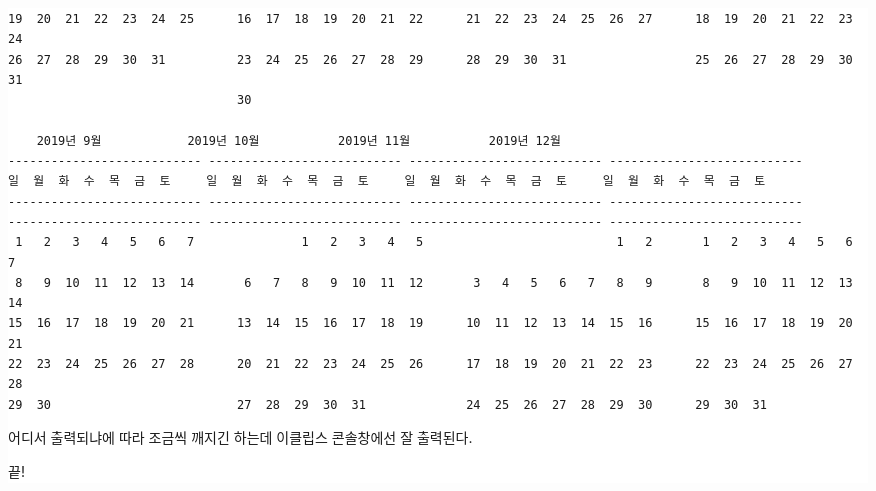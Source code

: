 ```
19  20  21  22  23  24  25  	16  17  18  19  20  21  22  	21  22  23  24  25  26  27  	18  19  20  21  22  23  24  	
26  27  28  29  30  31      	23  24  25  26  27  28  29  	28  29  30  31              	25  26  27  28  29  30  31  	
                            	30                          	                            	                            	

	2019년 9월			2019년 10월			2019년 11월			2019년 12월		
---------------------------	---------------------------	---------------------------	---------------------------	
일  월  화  수  목  금  토  	일  월  화  수  목  금  토  	일  월  화  수  목  금  토  	일  월  화  수  목  금  토  	
---------------------------	---------------------------	---------------------------	---------------------------	
---------------------------	---------------------------	---------------------------	---------------------------	
 1   2   3   4   5   6   7  	         1   2   3   4   5  	                     1   2  	 1   2   3   4   5   6   7  	
 8   9  10  11  12  13  14  	 6   7   8   9  10  11  12  	 3   4   5   6   7   8   9  	 8   9  10  11  12  13  14  	
15  16  17  18  19  20  21  	13  14  15  16  17  18  19  	10  11  12  13  14  15  16  	15  16  17  18  19  20  21  	
22  23  24  25  26  27  28  	20  21  22  23  24  25  26  	17  18  19  20  21  22  23  	22  23  24  25  26  27  28  	
29  30                      	27  28  29  30  31          	24  25  26  27  28  29  30  	29  30  31                  	
```

어디서 출력되냐에 따라 조금씩 깨지긴 하는데 이클립스 콘솔창에선 잘 출력된다.

끝!